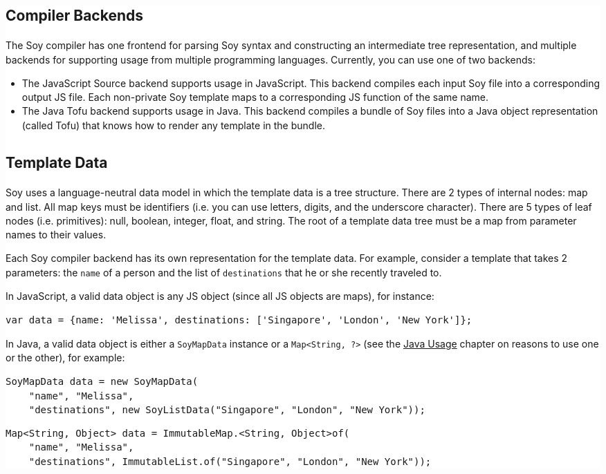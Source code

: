 ---
---











<script src="https://www.corp.google.com/eng/techpubs/include/gototop.js"
           type="text/javascript"></script>



<div id="page-toc" class="one-level"></div>

## Compiler Backends

The Soy compiler has one frontend for parsing Soy syntax and constructing an intermediate tree representation, and multiple backends for supporting usage from multiple programming languages. Currently, you can use one of two backends:

*   The JavaScript Source backend supports usage in JavaScript. This backend compiles each input Soy file into a corresponding output JS file. Each non-private Soy template maps to a corresponding JS function of the same name.
*   The Java Tofu backend supports usage in Java. This backend compiles a bundle of Soy files into a Java object representation (called Tofu) that knows how to render any template in the bundle.

## Template Data

Soy uses a language-neutral data model in which the template data is a tree structure. There are 2 types of internal nodes: map and list. All map keys must be identifiers (i.e. you can use letters, digits, and the underscore character). There are 5 types of leaf nodes (i.e. primitives): null, boolean, integer, float, and string. The root of a template data tree must be a map from parameter names to their values.  

Each Soy compiler backend has its own representation for the template data.  For example, consider a template that takes 2 parameters: the `name` of a person and the list of `destinations` that he or she recently traveled to.

In JavaScript, a valid data object is any JS object (since all JS objects are maps), for instance:

<pre class="prettyprint">
var data = {name: 'Melissa', destinations: ['Singapore', 'London', 'New York']};
</pre>

In Java, a valid data object is either a `SoyMapData` instance or a `Map<String, ?>` (see the [Java Usage](./soy_javausage.shtml) chapter on reasons to use one or the other), for example:

<pre class="prettyprint">
SoyMapData data = new SoyMapData(
    "name", "Melissa",
    "destinations", new SoyListData("Singapore", "London", "New York"));
</pre>
<pre class="prettyprint">
Map&lt;String, Object&gt; data = ImmutableMap.&lt;String, Object&gt;of(
    "name", "Melissa",
    "destinations", ImmutableList.of("Singapore", "London", "New York"));
</pre>
